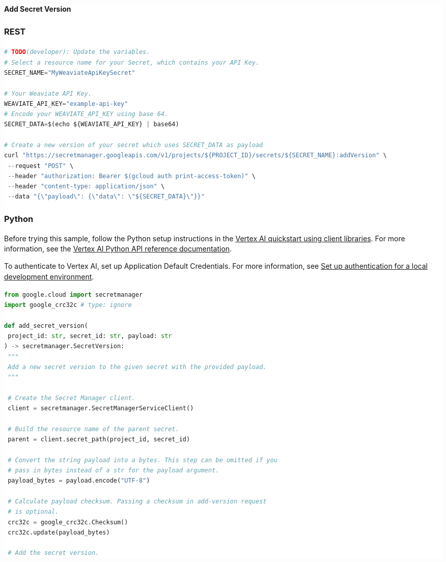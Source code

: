 #### Add Secret Version

### REST

```python
# TODO(developer): Update the variables.
# Select a resource name for your Secret, which contains your API Key.
SECRET_NAME="MyWeaviateApiKeySecret"

# Your Weaviate API Key.
WEAVIATE_API_KEY="example-api-key"
# Encode your WEAVIATE_API_KEY using base 64.
SECRET_DATA=$(echo ${WEAVIATE_API_KEY} | base64)

# Create a new version of your secret which uses SECRET_DATA as payload
curl "https://secretmanager.googleapis.com/v1/projects/${PROJECT_ID}/secrets/${SECRET_NAME}:addVersion" \
 --request "POST" \
 --header "authorization: Bearer $(gcloud auth print-access-token)" \
 --header "content-type: application/json" \
 --data "{\"payload\": {\"data\": \"${SECRET_DATA}\"}}"

```

### Python

Before trying this sample, follow the Python setup instructions in the
[Vertex AI quickstart using
client libraries](https://cloud.google.com/vertex-ai/docs/start/client-libraries).
For more information, see the
[Vertex AI Python API
reference documentation](https://cloud.google.com/python/docs/reference/aiplatform/latest).

To authenticate to Vertex AI, set up Application Default Credentials.
For more information, see
[Set up authentication for a local development environment](https://cloud.google.com/docs/authentication/set-up-adc-local-dev-environment).

```python
from google.cloud import secretmanager
import google_crc32c # type: ignore

def add_secret_version(
 project_id: str, secret_id: str, payload: str
) -> secretmanager.SecretVersion:
 """
 Add a new secret version to the given secret with the provided payload.
 """

 # Create the Secret Manager client.
 client = secretmanager.SecretManagerServiceClient()

 # Build the resource name of the parent secret.
 parent = client.secret_path(project_id, secret_id)

 # Convert the string payload into a bytes. This step can be omitted if you
 # pass in bytes instead of a str for the payload argument.
 payload_bytes = payload.encode("UTF-8")

 # Calculate payload checksum. Passing a checksum in add-version request
 # is optional.
 crc32c = google_crc32c.Checksum()
 crc32c.update(payload_bytes)

 # Add the secret version.
```